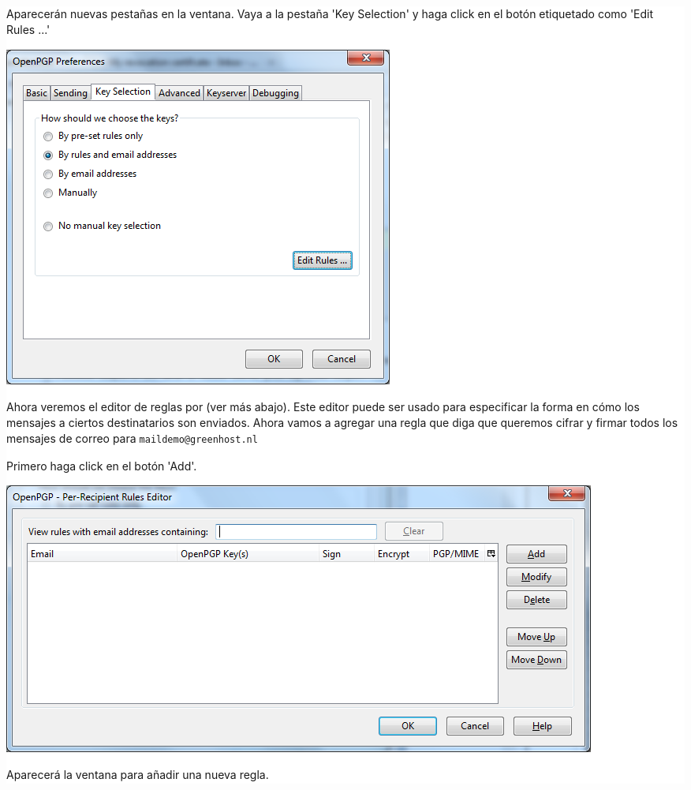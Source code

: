 Aparecerán nuevas pestañas en la ventana. Vaya a la pestaña 'Key Selection' y haga click en el botón etiquetado como 'Edit Rules ...'

![Daily GPG Usage](daily_gpg_25.png)

Ahora veremos el editor de reglas por (ver más abajo). Este editor puede ser usado para especificar la forma en cómo los mensajes a ciertos destinatarios son enviados. Ahora vamos a agregar una regla que diga que queremos cifrar y firmar todos los mensajes de correo para `maildemo@greenhost.nl`

Primero haga click en el botón 'Add'.

![Daily GPG Usage](daily_gpg_26.png)

Aparecerá la ventana para añadir una nueva regla.
